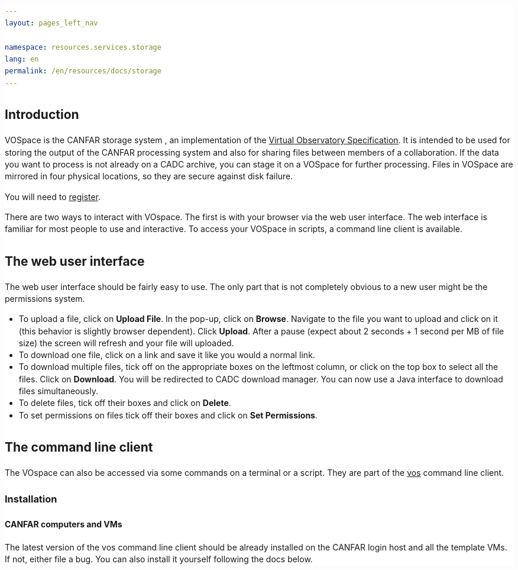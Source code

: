 ```yaml
---
layout: pages_left_nav

namespace: resources.services.storage
lang: en
permalink: /en/resources/docs/storage
---
```


## Introduction

VOSpace is the CANFAR storage system , an implementation of	the [Virtual Observatory Specification](http://www.ivoa.net/Documents/VOSpace/). It is intended to be used for storing the output of the CANFAR processing system and also for sharing files between members of a collaboration. If the data you want to process is not already on a CADC archive, you can stage it on a VOSpace for further processing. Files in VOSpace are mirrored in four physical locations, so they are secure against disk failure.

You will need to [register](http://apps.canfar.net/canfar/login.html).

There are two ways to interact with VOspace. The first is with your browser via the web user interface. The web interface is familiar for most people to use and interactive. To access your VOSpace in scripts, a command line client is available.

## The web user interface

The web user interface should be fairly easy to use. The only part that is not completely obvious to a new user might be the permissions system.

- To upload a file, click on **Upload File**. In the pop-up, click on **Browse**. Navigate to the file you want to upload and click on it (this behavior is slightly browser dependent). Click **Upload**. After a pause (expect about 2 seconds + 1 second per MB of file size) the screen will refresh and your file will uploaded.
- To download one file, click on a link and save it like you would a normal link.
- To download multiple files, tick off on the appropriate boxes on the leftmost column, or click on the top box to select all the files. Click on **Download**. You will be redirected to CADC download manager. You can now use a Java interface to download files simultaneously.
- To delete files, tick off their boxes and click on **Delete**.
- To set permissions on files tick off their boxes and click on **Set Permissions**.

## The command line client

The VOspace can also be accessed via some commands on a terminal or a script. They are part of the [vos](https://github.com/canfar/vos) command line client.

### Installation

#### CANFAR computers and VMs

The latest version of the vos command line client should be already installed on the CANFAR login host and all the template VMs. If not, either file a bug. You can also install it yourself following the docs below.
